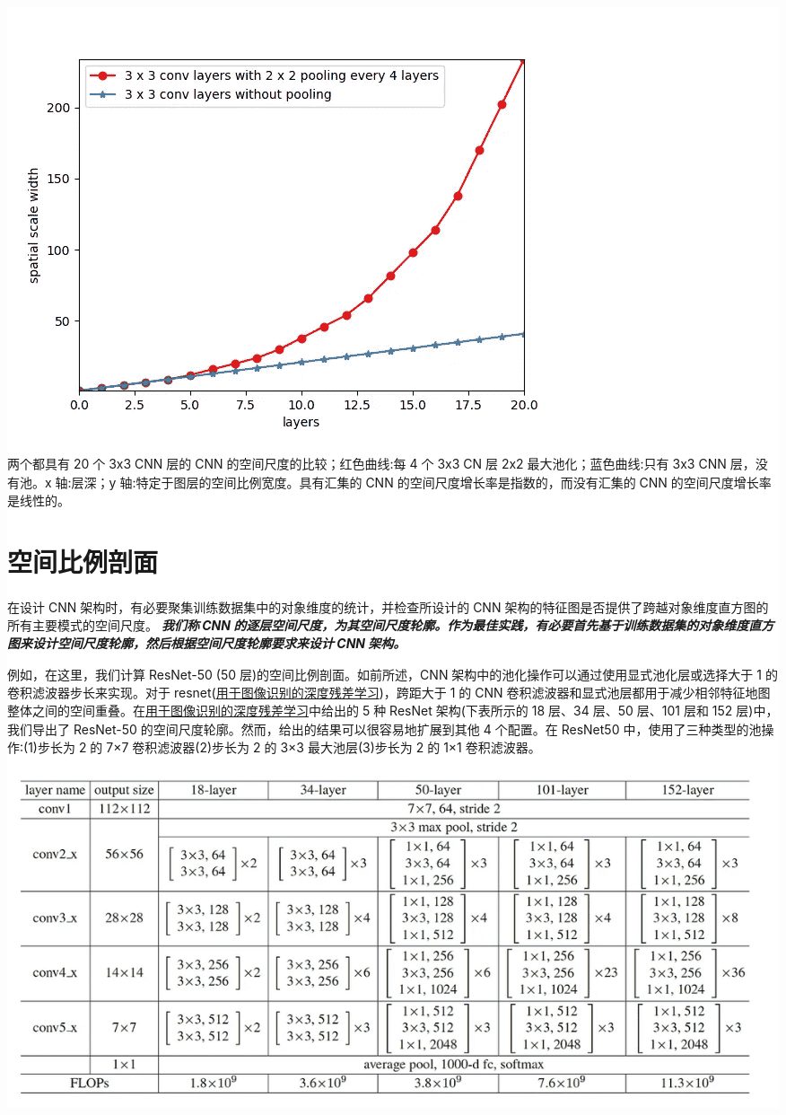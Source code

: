![](img/2e02266f25ed3fdf6ea8c6500d272c45.png)

两个都具有 20 个 3x3 CNN 层的 CNN 的空间尺度的比较；红色曲线:每 4 个 3x3 CN 层 2x2 最大池化；蓝色曲线:只有 3x3 CNN 层，没有池。x 轴:层深；y 轴:特定于图层的空间比例宽度。具有汇集的 CNN 的空间尺度增长率是指数的，而没有汇集的 CNN 的空间尺度增长率是线性的。

# 空间比例剖面

在设计 CNN 架构时，有必要聚集训练数据集中的对象维度的统计，并检查所设计的 CNN 架构的特征图是否提供了跨越对象维度直方图的所有主要模式的空间尺度。 ***我们称 CNN 的逐层空间尺度，为其空间尺度轮廓。作为最佳实践，有必要首先基于训练数据集的对象维度直方图来设计空间尺度轮廓，然后根据空间尺度轮廓要求来设计 CNN 架构。***

例如，在这里，我们计算 ResNet-50 (50 层)的空间比例剖面。如前所述，CNN 架构中的池化操作可以通过使用显式池化层或选择大于 1 的卷积滤波器步长来实现。对于 resnet([用于图像识别的深度残差学习](https://arxiv.org/abs/1512.03385))，跨距大于 1 的 CNN 卷积滤波器和显式池层都用于减少相邻特征地图整体之间的空间重叠。在[用于图像识别的深度残差学习](https://arxiv.org/abs/1512.03385)中给出的 5 种 ResNet 架构(下表所示的 18 层、34 层、50 层、101 层和 152 层)中，我们导出了 ResNet-50 的空间尺度轮廓。然而，给出的结果可以很容易地扩展到其他 4 个配置。在 ResNet50 中，使用了三种类型的池操作:(1)步长为 2 的 7×7 卷积滤波器(2)步长为 2 的 3×3 最大池层(3)步长为 2 的 1×1 卷积滤波器。

![](img/9674779b1217bcc8f817dc427699e00e.png)
